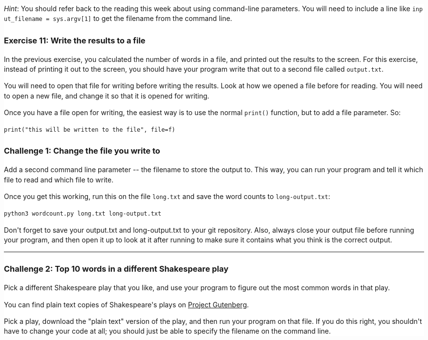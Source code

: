 *Hint*: You should refer back to the reading this week about using command-line parameters.  You will need to include a line
like `input_filename = sys.argv[1]` to get the filename from the command line.

### Exercise 11: Write the results to a file

In the previous exercise, you calculated the number of words in a file, and printed out the results to the screen.  For
this exercise, instead of printing it out to the screen, you should have your program write that out to a second file
called `output.txt`.

You will need to open that file for writing before writing the results.  Look at how we opened a file before for
reading.  You will need to open a new file, and change it so that it is opened for writing.

Once you have a file open for writing, the easiest way is to use the normal `print()` function, but to add a
file parameter.  So:
```
print("this will be written to the file", file=f)
```

### Challenge 1: Change the file you write to

Add a second command line parameter -- the filename to store the output to.  This way, you can run your program and tell
it which file to read and which file to write.

Once you get this working, run this on the file `long.txt` and save the word counts to `long-output.txt`:
```
python3 wordcount.py long.txt long-output.txt
```

Don't forget to save your output.txt and long-output.txt to your git repository.  Also, always close your output file
before running your program, and then open it up to look at it after running to make sure it contains what you think is
the correct output.

---

### Challenge 2: Top 10 words in a different Shakespeare play

Pick a different Shakespeare play that you like, and use your program to figure out the most common words in that play.   

You can find plain text copies of Shakespeare's plays on [Project Gutenberg](http://www.gutenberg.org/ebooks/search/?query=shakespeare).

Pick a play, download the "plain text" version of the play, and then run your program on that file.  If you do this
right, you shouldn't have to change your code at all; you should just be able to specify the filename on the command
line.
